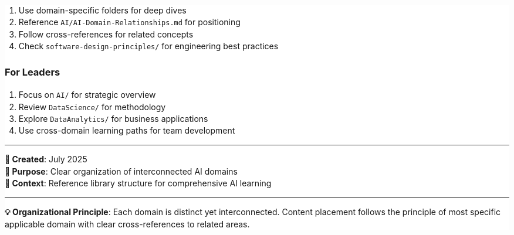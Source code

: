 1. Use domain-specific folders for deep dives
2. Reference `AI/AI-Domain-Relationships.md` for positioning
3. Follow cross-references for related concepts
4. Check `software-design-principles/` for engineering best practices

### **For Leaders**

1. Focus on `AI/` for strategic overview
2. Review `DataScience/` for methodology
3. Explore `DataAnalytics/` for business applications
4. Use cross-domain learning paths for team development

---

**📅 Created**: July 2025  
**🎯 Purpose**: Clear organization of interconnected AI domains  
**📍 Context**: Reference library structure for comprehensive AI learning

---

**💡 Organizational Principle**: Each domain is distinct yet interconnected. Content placement follows the principle of most specific applicable domain with clear cross-references to related areas.
